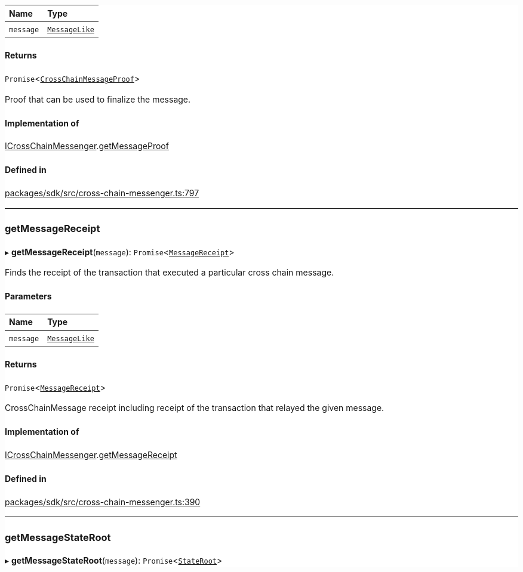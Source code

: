 | Name | Type |
| :------ | :------ |
| `message` | [`MessageLike`](../modules.md#messagelike) |

#### Returns

`Promise`<[`CrossChainMessageProof`](../interfaces/CrossChainMessageProof.md)\>

Proof that can be used to finalize the message.

#### Implementation of

[ICrossChainMessenger](../interfaces/ICrossChainMessenger.md).[getMessageProof](../interfaces/ICrossChainMessenger.md#getmessageproof)

#### Defined in

[packages/sdk/src/cross-chain-messenger.ts:797](https://github.com/ethereum-optimism/optimism/blob/develop/packages/sdk/src/cross-chain-messenger.ts#L797)

___

### getMessageReceipt

▸ **getMessageReceipt**(`message`): `Promise`<[`MessageReceipt`](../interfaces/MessageReceipt.md)\>

Finds the receipt of the transaction that executed a particular cross chain message.

#### Parameters

| Name | Type |
| :------ | :------ |
| `message` | [`MessageLike`](../modules.md#messagelike) |

#### Returns

`Promise`<[`MessageReceipt`](../interfaces/MessageReceipt.md)\>

CrossChainMessage receipt including receipt of the transaction that relayed the
given message.

#### Implementation of

[ICrossChainMessenger](../interfaces/ICrossChainMessenger.md).[getMessageReceipt](../interfaces/ICrossChainMessenger.md#getmessagereceipt)

#### Defined in

[packages/sdk/src/cross-chain-messenger.ts:390](https://github.com/ethereum-optimism/optimism/blob/develop/packages/sdk/src/cross-chain-messenger.ts#L390)

___

### getMessageStateRoot

▸ **getMessageStateRoot**(`message`): `Promise`<[`StateRoot`](../interfaces/StateRoot.md)\>
